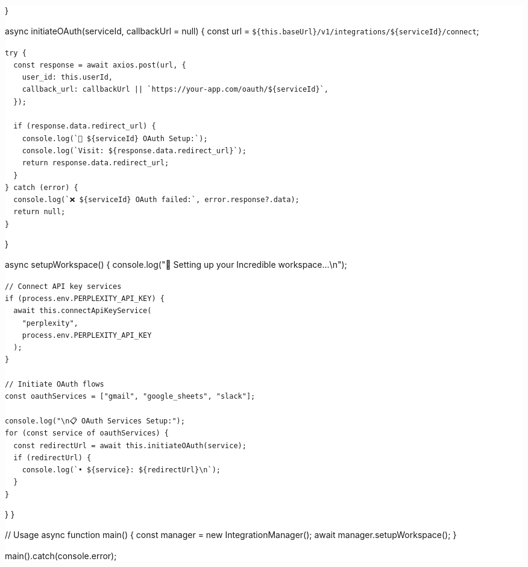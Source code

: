 }

async initiateOAuth(serviceId, callbackUrl = null) {
const url = `${this.baseUrl}/v1/integrations/${serviceId}/connect`;

    try {
      const response = await axios.post(url, {
        user_id: this.userId,
        callback_url: callbackUrl || `https://your-app.com/oauth/${serviceId}`,
      });

      if (response.data.redirect_url) {
        console.log(`🔗 ${serviceId} OAuth Setup:`);
        console.log(`Visit: ${response.data.redirect_url}`);
        return response.data.redirect_url;
      }
    } catch (error) {
      console.log(`❌ ${serviceId} OAuth failed:`, error.response?.data);
      return null;
    }

}

async setupWorkspace() {
console.log("🚀 Setting up your Incredible workspace...\n");

    // Connect API key services
    if (process.env.PERPLEXITY_API_KEY) {
      await this.connectApiKeyService(
        "perplexity",
        process.env.PERPLEXITY_API_KEY
      );
    }

    // Initiate OAuth flows
    const oauthServices = ["gmail", "google_sheets", "slack"];

    console.log("\n📋 OAuth Services Setup:");
    for (const service of oauthServices) {
      const redirectUrl = await this.initiateOAuth(service);
      if (redirectUrl) {
        console.log(`• ${service}: ${redirectUrl}\n`);
      }
    }

}
}

// Usage
async function main() {
const manager = new IntegrationManager();
await manager.setupWorkspace();
}

main().catch(console.error);</code></pre>
